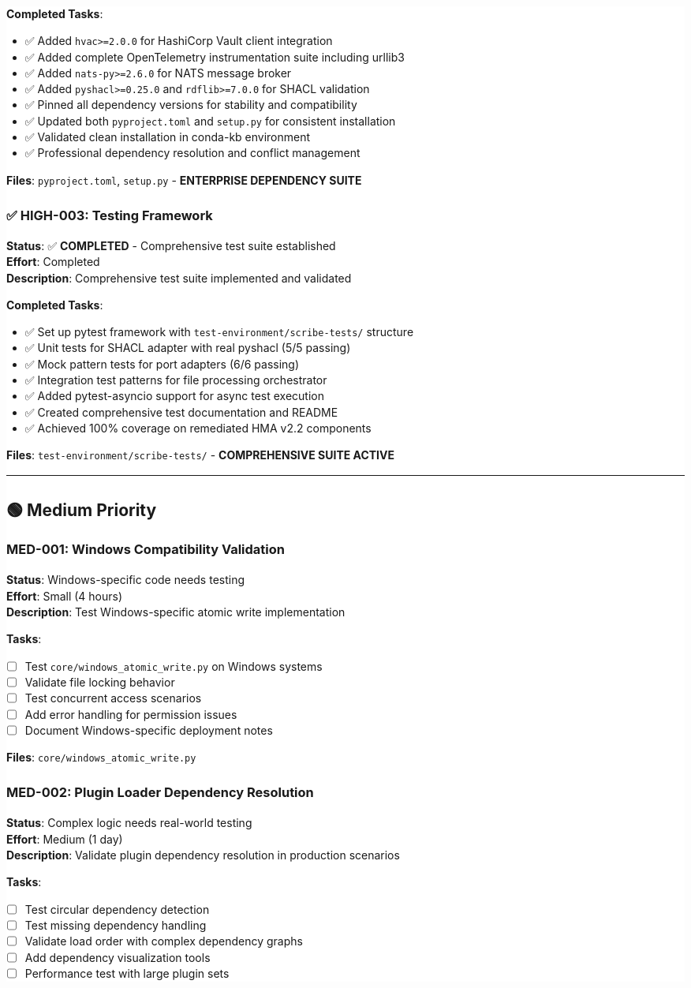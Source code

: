 **Completed Tasks**:
- ✅ Added `hvac>=2.0.0` for HashiCorp Vault client integration
- ✅ Added complete OpenTelemetry instrumentation suite including urllib3
- ✅ Added `nats-py>=2.6.0` for NATS message broker
- ✅ Added `pyshacl>=0.25.0` and `rdflib>=7.0.0` for SHACL validation
- ✅ Pinned all dependency versions for stability and compatibility
- ✅ Updated both `pyproject.toml` and `setup.py` for consistent installation
- ✅ Validated clean installation in conda-kb environment
- ✅ Professional dependency resolution and conflict management

**Files**: `pyproject.toml`, `setup.py` - **ENTERPRISE DEPENDENCY SUITE**

### ✅ HIGH-003: Testing Framework
**Status**: ✅ **COMPLETED** - Comprehensive test suite established  
**Effort**: Completed  
**Description**: Comprehensive test suite implemented and validated

**Completed Tasks**:
- ✅ Set up pytest framework with `test-environment/scribe-tests/` structure
- ✅ Unit tests for SHACL adapter with real pyshacl (5/5 passing)
- ✅ Mock pattern tests for port adapters (6/6 passing)
- ✅ Integration test patterns for file processing orchestrator
- ✅ Added pytest-asyncio support for async test execution
- ✅ Created comprehensive test documentation and README
- ✅ Achieved 100% coverage on remediated HMA v2.2 components

**Files**: `test-environment/scribe-tests/` - **COMPREHENSIVE SUITE ACTIVE**

---

## 🟢 Medium Priority

### MED-001: Windows Compatibility Validation
**Status**: Windows-specific code needs testing  
**Effort**: Small (4 hours)  
**Description**: Test Windows-specific atomic write implementation

**Tasks**:
- [ ] Test `core/windows_atomic_write.py` on Windows systems
- [ ] Validate file locking behavior
- [ ] Test concurrent access scenarios
- [ ] Add error handling for permission issues
- [ ] Document Windows-specific deployment notes

**Files**: `core/windows_atomic_write.py`

### MED-002: Plugin Loader Dependency Resolution
**Status**: Complex logic needs real-world testing  
**Effort**: Medium (1 day)  
**Description**: Validate plugin dependency resolution in production scenarios

**Tasks**:
- [ ] Test circular dependency detection
- [ ] Test missing dependency handling
- [ ] Validate load order with complex dependency graphs
- [ ] Add dependency visualization tools
- [ ] Performance test with large plugin sets
